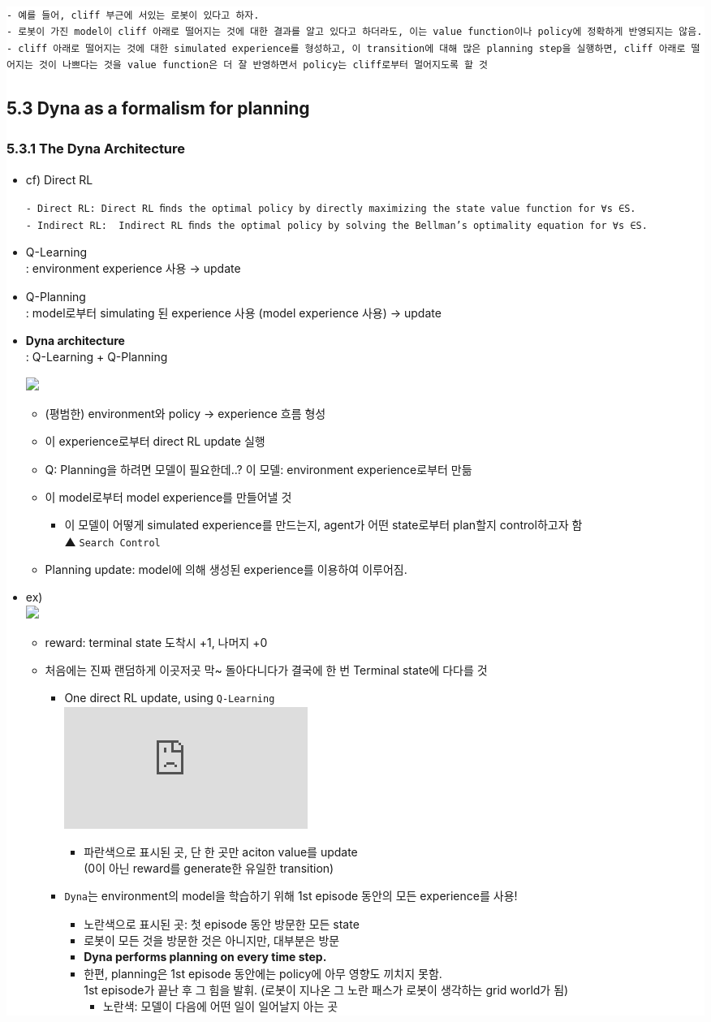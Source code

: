     - 예를 들어, cliff 부근에 서있는 로봇이 있다고 하자.  
    - 로봇이 가진 model이 cliff 아래로 떨어지는 것에 대한 결과를 알고 있다고 하더라도, 이는 value function이나 policy에 정확하게 반영되지는 않음.  
    - cliff 아래로 떨어지는 것에 대한 simulated experience를 형성하고, 이 transition에 대해 많은 planning step을 실행하면, cliff 아래로 떨어지는 것이 나쁘다는 것을 value function은 더 잘 반영하면서 policy는 cliff로부터 멀어지도록 할 것   
      
        
## 5.3 Dyna as a formalism for planning  
### 5.3.1 The Dyna Architecture  
- cf) Direct RL  

  ```  
  - Direct RL: Direct RL ﬁnds the optimal policy by directly maximizing the state value function for ∀s ∈S. 
  - Indirect RL:  Indirect RL ﬁnds the optimal policy by solving the Bellman’s optimality equation for ∀s ∈S.  
  ```  
  
- Q-Learning  
  : environment experience 사용 → update  
- Q-Planning  
  : model로부터 simulating 된 experience 사용 (model experience 사용) → update  
  
- __Dyna architecture__  
  : Q-Learning + Q-Planning  
  
    ![](http://drive.google.com/uc?export=view&id=1rDVAdJ5SjTp7Iot0I58qhMx9CxVcoylf)  
    - (평범한) environment와 policy → experience 흐름 형성   
    - 이 experience로부터 direct RL update 실행  
    
    
    - Q: Planning을 하려면 모델이 필요한데..? 이 모델: environment experience로부터 만듦  
    - 이 model로부터 model experience를 만들어낼 것  
      - 이 모델이 어떻게 simulated experience를 만드는지, agent가 어떤 state로부터 plan할지 control하고자 함  
        ▲ `Search Control`  
    - Planning update: model에 의해 생성된 experience를 이용하여 이루어짐.  
    
- ex)  
  ![](http://drive.google.com/uc?export=view&id=1Ppr51VkF_KOIZmJB6kUT955GufVYpf8P)  
  - reward: terminal state 도착시 +1, 나머지 +0  
  
  - 처음에는 진짜 랜덤하게 이곳저곳 막~ 돌아다니다가 결국에 한 번 Terminal state에 다다를 것  
    - One direct RL update, using `Q-Learning`  
      ![](https://latex.codecogs.com/gif.latex?Q%28s%2Ca%29%20%5Cleftarrow%20Q%28s%2Ca%29%20&plus;%20%5Calpha%20%28r%20&plus;%20%5Cgamma%20max_a%20Q%28s%27%2Ca%27%29%20-%20Q%28s%2Ca%29%29)  
      - 파란색으로 표시된 곳, 단 한 곳만 aciton value를 update  
        (0이 아닌 reward를 generate한 유일한 transition)  
        
    - `Dyna`는 environment의 model을 학습하기 위해 1st episode 동안의 모든 experience를 사용!  
      - 노란색으로 표시된 곳: 첫 episode 동안 방문한 모든 state  
      - 로봇이 모든 것을 방문한 것은 아니지만, 대부분은 방문  
      - __Dyna performs planning on every time step.__  
      - 한편, planning은 1st episode 동안에는 policy에 아무 영향도 끼치지 못함.  
        1st episode가 끝난 후 그 힘을 발휘. (로봇이 지나온 그 노란 패스가 로봇이 생각하는 grid world가 됨)  
        - 노란색: 모델이 다음에 어떤 일이 일어날지 아는 곳   
        